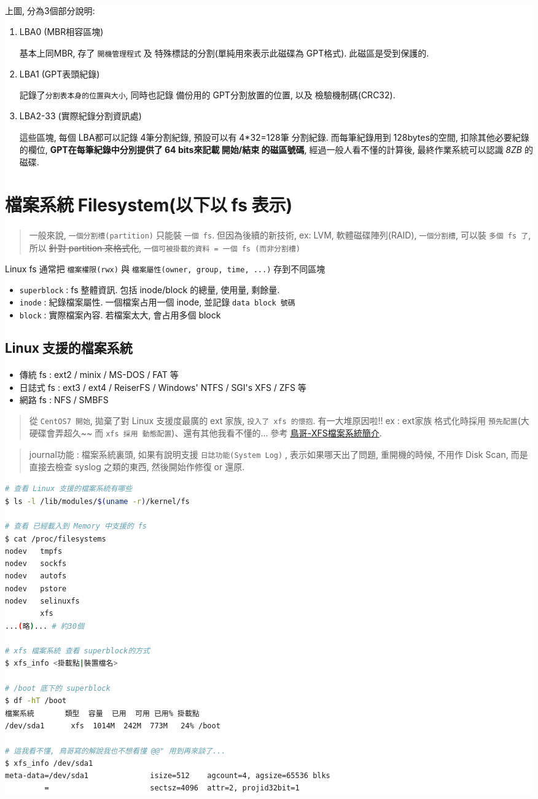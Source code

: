 上圖, 分為3個部分說明:

1. LBA0 (MBR相容區塊)

    基本上同MBR, 存了 `開機管理程式` 及 特殊標誌的分割(單純用來表示此磁碟為 GPT格式).
    此磁區是受到保護的.

2. LBA1 (GPT表頭紀錄)
    
    記錄了`分割表本身的位置與大小`, 同時也記錄 備份用的 GPT分割放置的位置, 以及 檢驗機制碼(CRC32).

3. LBA2-33 (實際紀錄分割資訊處)

    這些區塊, 每個 LBA都可以記錄 4筆分割紀錄, 預設可以有 4*32=128筆 分割紀錄. 而每筆紀錄用到 128bytes的空間, 扣除其他必要紀錄的欄位, **GPT在每筆紀錄中分別提供了 64 bits來記載 開始/結束 的磁區號碼**, 經過一般人看不懂的計算後, 最終作業系統可以認識 *8ZB* 的磁碟.



# 檔案系統 Filesystem(以下以 fs 表示)

> 一般來說, `一個分割槽(partition)` 只能裝 `一個 fs`. 但因為後續的新技術, ex: LVM, 軟體磁碟陣列(RAID), `一個分割槽`, 可以裝 `多個 fs 了`, 所以 ~~針對 partition 來格式化~~, `一個可被掛載的資料 = 一個 fs (而非分割槽)`

Linux fs 通常把 `檔案權限(rwx)` 與 `檔案屬性(owner, group, time, ...)` 存到不同區塊

- `superblock` : fs 整體資訊. 包括 inode/block 的總量, 使用量, 剩餘量.
- `inode` : 紀錄檔案屬性. 一個檔案占用一個 inode, 並記錄 `data block 號碼`
- `block` : 實際檔案內容. 若檔案太大, 會占用多個 block


## Linux 支援的檔案系統

- 傳統 fs : ext2 / minix / MS-DOS / FAT 等
- 日誌式 fs : ext3 / ext4 / ReiserFS / Windows' NTFS / SGI's XFS / ZFS 等
- 網路 fs : NFS / SMBFS

> 從 `CentOS7 開始`, 拋棄了對 Linux 支援度最廣的 ext 家族, `投入了 xfs 的懷抱`. 有一大堆原因啦!!  ex : ext家族 格式化時採用 `預先配置`(大硬碟會弄超久~~ 而 `xfs 採用 動態配置`)、還有其他我看不懂的... 參考 [鳥哥-XFS檔案系統簡介](http://linux.vbird.org/linux_basic/0230filesystem.php#harddisk-xfs).

> journal功能 : 檔案系統裏頭, 如果有說明支援 `日誌功能(System Log)` , 表示如果哪天出了問題, 重開機的時候, 不用作 Disk Scan, 而是直接去檢查 syslog 之類的東西, 然後開始作修復 or 還原.


```sh
# 查看 Linux 支援的檔案系統有哪些
$ ls -l /lib/modules/$(uname -r)/kernel/fs

# 查看 已經載入到 Memory 中支援的 fs
$ cat /proc/filesystems
nodev   tmpfs
nodev   sockfs
nodev   autofs
nodev   pstore
nodev   selinuxfs
        xfs
...(略)... # 約30個

# xfs 檔案系統 查看 superblock的方式
$ xfs_info <掛載點|裝置檔名>

# /boot 底下的 superblock
$ df -hT /boot
檔案系統       類型  容量  已用  可用 已用% 掛載點
/dev/sda1      xfs  1014M  242M  773M   24% /boot

# 這我看不懂, 鳥哥寫的解說我也不想看懂 @@" 用到再來談了...
$ xfs_info /dev/sda1
meta-data=/dev/sda1              isize=512    agcount=4, agsize=65536 blks
         =                       sectsz=4096  attr=2, projid32bit=1
```